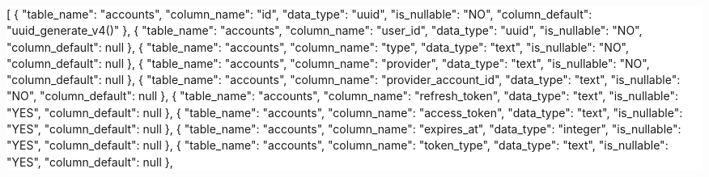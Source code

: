 [
  {
    "table_name": "accounts",
    "column_name": "id",
    "data_type": "uuid",
    "is_nullable": "NO",
    "column_default": "uuid_generate_v4()"
  },
  {
    "table_name": "accounts",
    "column_name": "user_id",
    "data_type": "uuid",
    "is_nullable": "NO",
    "column_default": null
  },
  {
    "table_name": "accounts",
    "column_name": "type",
    "data_type": "text",
    "is_nullable": "NO",
    "column_default": null
  },
  {
    "table_name": "accounts",
    "column_name": "provider",
    "data_type": "text",
    "is_nullable": "NO",
    "column_default": null
  },
  {
    "table_name": "accounts",
    "column_name": "provider_account_id",
    "data_type": "text",
    "is_nullable": "NO",
    "column_default": null
  },
  {
    "table_name": "accounts",
    "column_name": "refresh_token",
    "data_type": "text",
    "is_nullable": "YES",
    "column_default": null
  },
  {
    "table_name": "accounts",
    "column_name": "access_token",
    "data_type": "text",
    "is_nullable": "YES",
    "column_default": null
  },
  {
    "table_name": "accounts",
    "column_name": "expires_at",
    "data_type": "integer",
    "is_nullable": "YES",
    "column_default": null
  },
  {
    "table_name": "accounts",
    "column_name": "token_type",
    "data_type": "text",
    "is_nullable": "YES",
    "column_default": null
  },